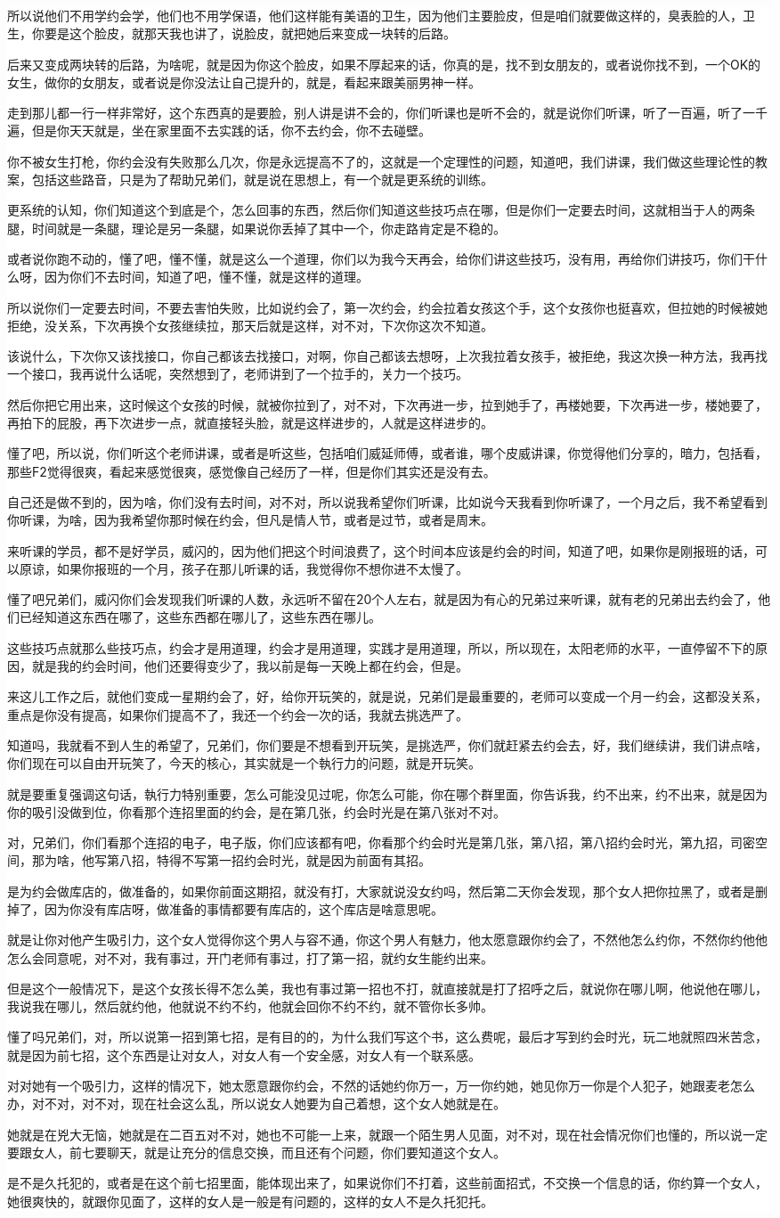 所以说他们不用学约会学，他们也不用学保语，他们这样能有美语的卫生，因为他们主要脸皮，但是咱们就要做这样的，臭表脸的人，卫生，你要是这个脸皮，就那天我也讲了，说脸皮，就把她后来变成一块转的后路。

后来又变成两块转的后路，为啥呢，就是因为你这个脸皮，如果不厚起来的话，你真的是，找不到女朋友的，或者说你找不到，一个OK的女生，做你的女朋友，或者说是你没法让自己提升的，就是，看起来跟美丽男神一样。

走到那儿都一行一样非常好，这个东西真的是要脸，别人讲是讲不会的，你们听课也是听不会的，就是说你们听课，听了一百遍，听了一千遍，但是你天天就是，坐在家里面不去实践的话，你不去约会，你不去碰壁。

你不被女生打枪，你约会没有失败那么几次，你是永远提高不了的，这就是一个定理性的问题，知道吧，我们讲课，我们做这些理论性的教案，包括这些路音，只是为了帮助兄弟们，就是说在思想上，有一个就是更系统的训练。

更系统的认知，你们知道这个到底是个，怎么回事的东西，然后你们知道这些技巧点在哪，但是你们一定要去时间，这就相当于人的两条腿，时间就是一条腿，理论是另一条腿，如果说你丢掉了其中一个，你走路肯定是不稳的。

或者说你跑不动的，懂了吧，懂不懂，就是这么一个道理，你们以为我今天再会，给你们讲这些技巧，没有用，再给你们讲技巧，你们干什么呀，因为你们不去时间，知道了吧，懂不懂，就是这样的道理。

所以说你们一定要去时间，不要去害怕失败，比如说约会了，第一次约会，约会拉着女孩这个手，这个女孩你也挺喜欢，但拉她的时候被她拒绝，没关系，下次再换个女孩继续拉，那天后就是这样，对不对，下次你这次不知道。

该说什么，下次你又该找接口，你自己都该去找接口，对啊，你自己都该去想呀，上次我拉着女孩手，被拒绝，我这次换一种方法，我再找一个接口，我再说什么话呢，突然想到了，老师讲到了一个拉手的，关力一个技巧。

然后你把它用出来，这时候这个女孩的时候，就被你拉到了，对不对，下次再进一步，拉到她手了，再楼她要，下次再进一步，楼她要了，再拍下的屁股，再下次进步一点，就直接轻头脸，就是这样进步的，人就是这样进步的。

懂了吧，所以说，你们听这个老师讲课，或者是听这些，包括咱们威延师傅，或者谁，哪个皮威讲课，你觉得他们分享的，暗力，包括看，那些F2觉得很爽，看起来感觉很爽，感觉像自己经历了一样，但是你们其实还是没有去。

自己还是做不到的，因为啥，你们没有去时间，对不对，所以说我希望你们听课，比如说今天我看到你听课了，一个月之后，我不希望看到你听课，为啥，因为我希望你那时候在约会，但凡是情人节，或者是过节，或者是周末。

来听课的学员，都不是好学员，威闪的，因为他们把这个时间浪费了，这个时间本应该是约会的时间，知道了吧，如果你是刚报班的话，可以原谅，如果你报班的一个月，孩子在那儿听课的话，我觉得你不想你进不太慢了。

懂了吧兄弟们，威闪你们会发现我们听课的人数，永远听不留在20个人左右，就是因为有心的兄弟过来听课，就有老的兄弟出去约会了，他们已经知道这东西在哪了，这些东西都在哪儿了，这些东西在哪儿。

这些技巧点就那么些技巧点，约会才是用道理，约会才是用道理，实践才是用道理，所以，所以现在，太阳老师的水平，一直停留不下的原因，就是我的约会时间，他们还要得变少了，我以前是每一天晚上都在约会，但是。

来这儿工作之后，就他们变成一星期约会了，好，给你开玩笑的，就是说，兄弟们是最重要的，老师可以变成一个月一约会，这都没关系，重点是你没有提高，如果你们提高不了，我还一个约会一次的话，我就去挑选严了。

知道吗，我就看不到人生的希望了，兄弟们，你们要是不想看到开玩笑，是挑选严，你们就赶紧去约会去，好，我们继续讲，我们讲点啥，你们现在可以自由开玩笑了，今天的核心，其实就是一个執行力的问题，就是开玩笑。

就是要重复强调这句话，執行力特别重要，怎么可能没见过呢，你怎么可能，你在哪个群里面，你告诉我，约不出来，约不出来，就是因为你的吸引没做到位，你看那个连招里面的约会，是在第几张，约会时光是在第八张对不对。

对，兄弟们，你们看那个连招的电子，电子版，你们应该都有吧，你看那个约会时光是第几张，第八招，第八招约会时光，第九招，司密空间，那为啥，他写第八招，特得不写第一招约会时光，就是因为前面有其招。

是为约会做库店的，做准备的，如果你前面这期招，就没有打，大家就说没女约吗，然后第二天你会发现，那个女人把你拉黑了，或者是删掉了，因为你没有库店呀，做准备的事情都要有库店的，这个库店是啥意思呢。

就是让你对他产生吸引力，这个女人觉得你这个男人与容不通，你这个男人有魅力，他太愿意跟你约会了，不然他怎么约你，不然你约他他怎么会同意呢，对不对，我有事过，开门老师有事过，打了第一招，就约女生能约出来。

但是这个一般情况下，是这个女孩长得不怎么美，我也有事过第一招也不打，就直接就是打了招呼之后，就说你在哪儿啊，他说他在哪儿，我说我在哪儿，然后就约他，他就说不约不约，他就会回你不约不约，就不管你长多帅。

懂了吗兄弟们，对，所以说第一招到第七招，是有目的的，为什么我们写这个书，这么费呢，最后才写到约会时光，玩二地就照四米苦念，就是因为前七招，这个东西是让对女人，对女人有一个安全感，对女人有一个联系感。

对对她有一个吸引力，这样的情况下，她太愿意跟你约会，不然的话她约你万一，万一你约她，她见你万一你是个人犯子，她跟麦老怎么办，对不对，对不对，现在社会这么乱，所以说女人她要为自己着想，这个女人她就是在。

她就是在兇大无恼，她就是在二百五对不对，她也不可能一上来，就跟一个陌生男人见面，对不对，现在社会情况你们也懂的，所以说一定要跟女人，前七要聊天，就是让充分的信息交换，而且还有个问题，你们要知道这个女人。

是不是久托犯的，或者是在这个前七招里面，能体现出来了，如果说你们不打着，这些前面招式，不交换一个信息的话，你约算一个女人，她很爽快的，就跟你见面了，这样的女人是一般是有问题的，这样的女人不是久托犯托。

